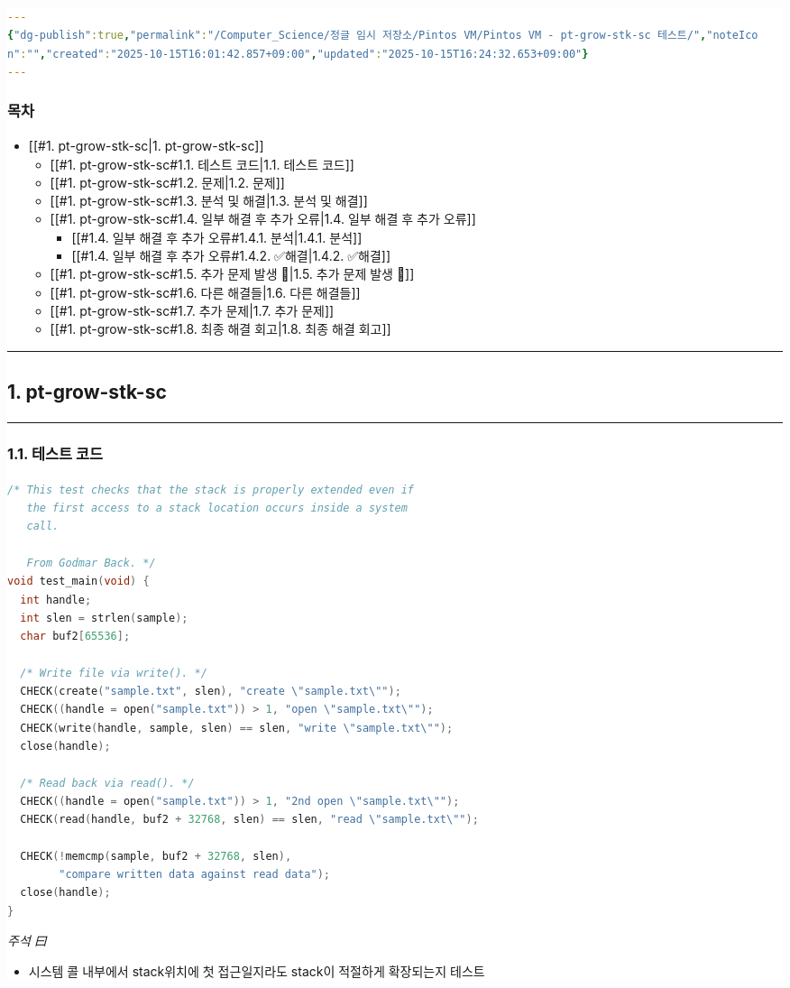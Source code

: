 ```yaml
---
{"dg-publish":true,"permalink":"/Computer_Science/정글 임시 저장소/Pintos VM/Pintos VM - pt-grow-stk-sc 테스트/","noteIcon":"","created":"2025-10-15T16:01:42.857+09:00","updated":"2025-10-15T16:24:32.653+09:00"}
---
```



### 목차

- [[#1.  pt-grow-stk-sc|1.  pt-grow-stk-sc]]
	- [[#1.  pt-grow-stk-sc#1.1.  테스트 코드|1.1.  테스트 코드]]
	- [[#1.  pt-grow-stk-sc#1.2.  문제|1.2.  문제]]
	- [[#1.  pt-grow-stk-sc#1.3.  분석 및 해결|1.3.  분석 및 해결]]
	- [[#1.  pt-grow-stk-sc#1.4.  일부 해결 후 추가 오류|1.4.  일부 해결 후 추가 오류]]
		- [[#1.4.  일부 해결 후 추가 오류#1.4.1.  분석|1.4.1.  분석]]
		- [[#1.4.  일부 해결 후 추가 오류#1.4.2.  ✅해결|1.4.2.  ✅해결]]
	- [[#1.  pt-grow-stk-sc#1.5.  추가 문제 발생 💢|1.5.  추가 문제 발생 💢]]
	- [[#1.  pt-grow-stk-sc#1.6.  다른 해결들|1.6.  다른 해결들]]
	- [[#1.  pt-grow-stk-sc#1.7.  추가 문제|1.7.  추가 문제]]
	- [[#1.  pt-grow-stk-sc#1.8.  최종 해결 회고|1.8.  최종 해결 회고]]

---
## 1.  pt-grow-stk-sc

---
### 1.1.  테스트 코드 
```c
/* This test checks that the stack is properly extended even if
   the first access to a stack location occurs inside a system
   call.

   From Godmar Back. */
void test_main(void) {
  int handle;
  int slen = strlen(sample);
  char buf2[65536];

  /* Write file via write(). */
  CHECK(create("sample.txt", slen), "create \"sample.txt\"");
  CHECK((handle = open("sample.txt")) > 1, "open \"sample.txt\"");
  CHECK(write(handle, sample, slen) == slen, "write \"sample.txt\"");
  close(handle);

  /* Read back via read(). */
  CHECK((handle = open("sample.txt")) > 1, "2nd open \"sample.txt\"");
  CHECK(read(handle, buf2 + 32768, slen) == slen, "read \"sample.txt\"");

  CHECK(!memcmp(sample, buf2 + 32768, slen),
        "compare written data against read data");
  close(handle);
}
```
*주석 曰*
- 시스템 콜 내부에서 stack위치에 첫 접근일지라도 stack이 적절하게 확장되는지 테스트 
